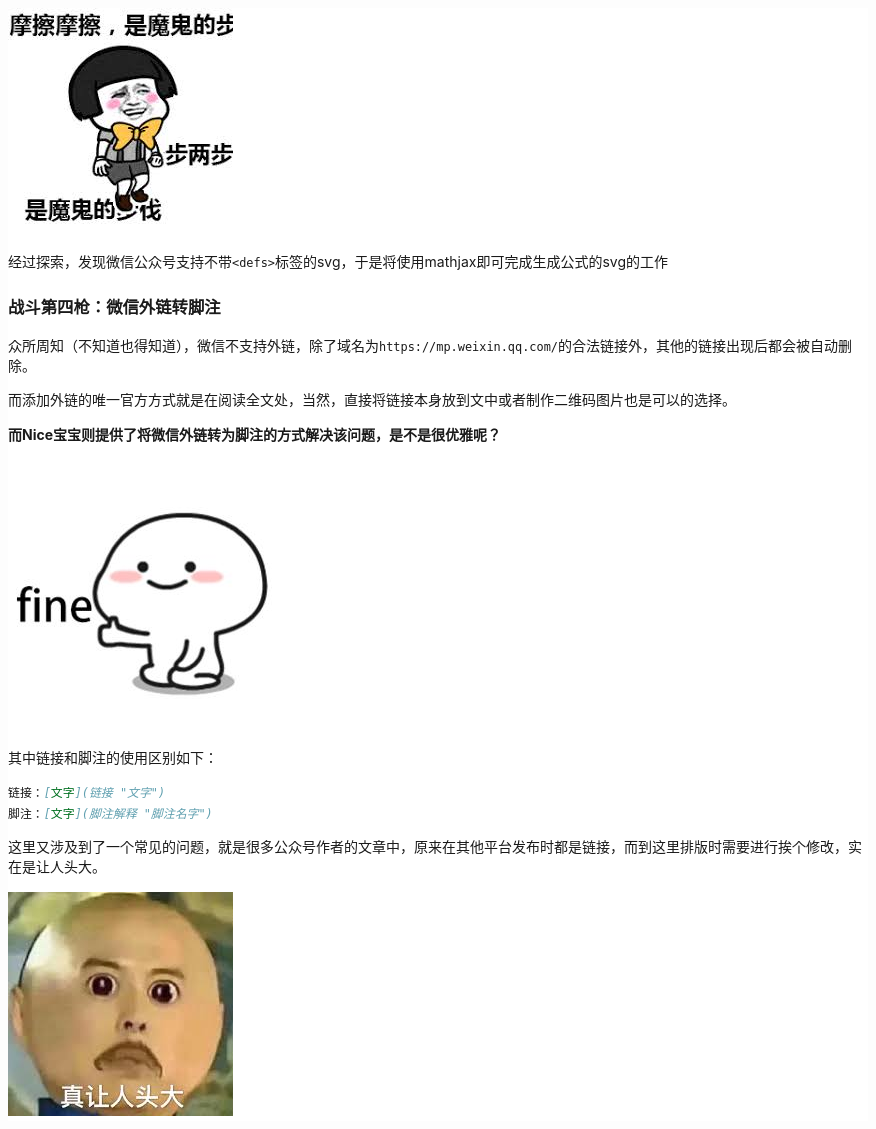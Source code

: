 ![](./_media/battle-with-wechat/摩擦摩擦_20190923093136.jpeg)

经过探索，发现微信公众号支持不带`<defs>`标签的svg，于是将使用mathjax即可完成生成公式的svg的工作

### 战斗第四枪：微信外链转脚注

众所周知（不知道也得知道），微信不支持外链，除了域名为`https://mp.weixin.qq.com/`的合法链接外，其他的链接出现后都会被自动删除。

而添加外链的唯一官方方式就是在阅读全文处，当然，直接将链接本身放到文中或者制作二维码图片也是可以的选择。

**而Nice宝宝则提供了将微信外链转为脚注的方式解决该问题，是不是很优雅呢？**

![](./_media/battle-with-wechat/fine_20190923093136.gif)


其中链接和脚注的使用区别如下：

```markdown
链接：[文字](链接 "文字")
脚注：[文字](脚注解释 "脚注名字")
```

这里又涉及到了一个常见的问题，就是很多公众号作者的文章中，原来在其他平台发布时都是链接，而到这里排版时需要进行挨个修改，实在是让人头大。

![](./_media/battle-with-wechat/让人头大_20190923093136.jpeg)
